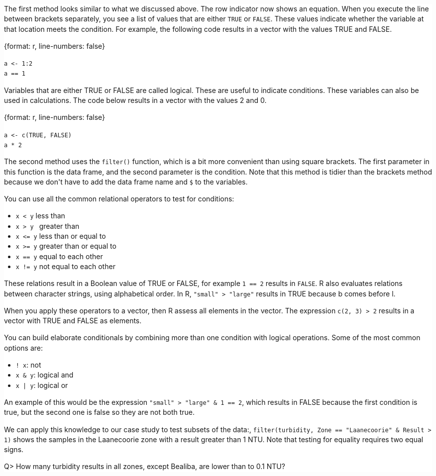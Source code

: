 The first method looks similar to what we discussed above. The row indicator now shows an equation. When you execute the line between brackets separately, you see a list of values that are either `TRUE` or `FALSE`. These values indicate whether the variable at that location meets the condition. For example, the following code results in a vector with the values TRUE and FALSE.

{format: r, line-numbers: false}
```
a <- 1:2
a == 1
```

Variables that are either TRUE or FALSE are called logical. These are useful to indicate conditions. These variables can also be used in calculations. The code below results in a vector with the values 2 and 0.

{format: r, line-numbers: false}
```
a <- c(TRUE, FALSE)
a * 2
```

The second method uses the `filter()` function, which is a bit more convenient than using square brackets. The first parameter in this function is the data frame, and the second parameter is the condition. Note that this method is tidier than the brackets method because we don't have to add the data frame name and `$` to the variables.

You can use all the common relational operators to test for conditions:

* `x < y` less than
* `x > y ` greater than
* `x <= y` less than or equal to
* `x >= y` greater than or equal to
* `x == y` equal to each other
* `x != y` not equal to each other

These relations result in a Boolean value of TRUE or FALSE, for example `1 == 2` results in `FALSE`. R also evaluates relations between character strings, using alphabetical order. In R, `"small" > "large"` results in TRUE because b comes before l.

When you apply these operators to a vector, then R assess all elements in the vector. The expression `c(2, 3) > 2` results in a vector with TRUE and FALSE as elements.

You can build elaborate conditionals by combining more than one condition with logical operations. Some of the most common options are:

* `! x`: not
* `x & y`: logical and
* `x | y`: logical or

An example of this would be the expression `"small" > "large" & 1 == 2`, which results in FALSE because the first condition is true, but the second one is false so they are not both true.

We can apply this knowledge to our case study to test subsets of the data:, `filter(turbidity, Zone == "Laanecoorie" & Result > 1)` shows the samples in the Laanecoorie zone with a result greater than 1 NTU. Note that testing for equality requires two equal signs.

Q> How many turbidity results in all zones, except Bealiba, are lower than to 0.1 NTU?
